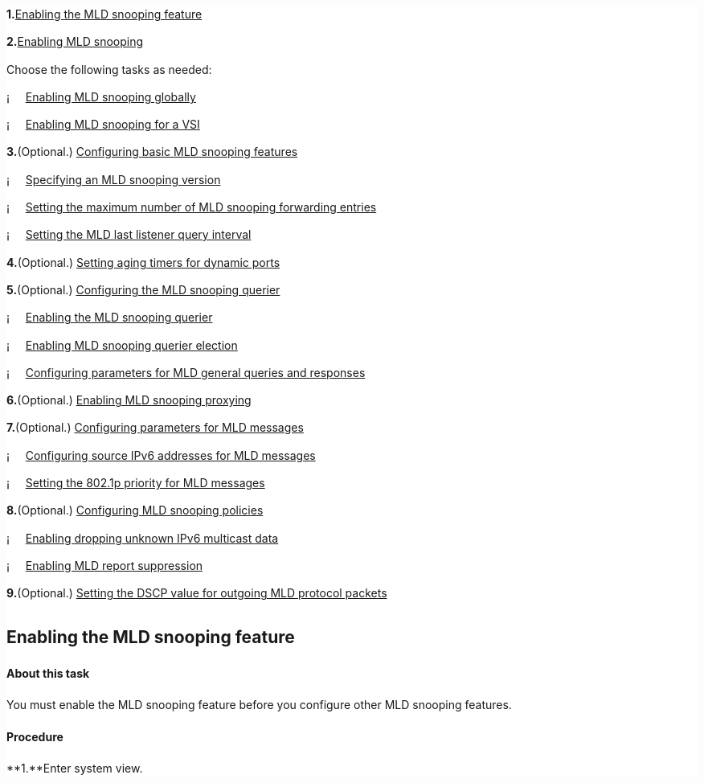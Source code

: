 **1\.**[Enabling the MLD snooping feature](#_Ref480301545)

**2\.**[Enabling MLD snooping](#_Ref480301553)

Choose the following tasks as needed:

¡     [Enabling MLD snooping globally](#_Ref480301561)

¡     [Enabling MLD snooping for a VSI](#_Ref480301573)

**3\.**(Optional.) [Configuring basic MLD snooping features](#_Ref474348582)

¡     [Specifying an MLD snooping version](#_Ref474348629)

¡     [Setting the maximum number of MLD
snooping forwarding entries](#_Ref386204066)

¡     [Setting the MLD last listener query
interval](#_Ref445913696)

**4\.**(Optional.) [Setting aging timers for dynamic ports](#_Ref386204144)

**5\.**(Optional.) [Configuring the MLD snooping querier](#_Ref365103349)

¡     [Enabling the MLD snooping querier](#_Ref474348940)

¡     [Enabling MLD snooping querier election](#_Ref490468594)

¡     [Configuring parameters for MLD general queries
and responses](#_Ref474348945)

**6\.**(Optional.) [Enabling MLD snooping proxying](#_Ref503857335)

**7\.**(Optional.) [Configuring parameters for MLD messages](#_Ref365103384)

¡     [Configuring source IPv6 addresses for
MLD messages](#_Ref365103396)

¡     [Setting the 802.1p priority for MLD
messages](#_Ref474348988)

**8\.**(Optional.) [Configuring MLD snooping policies](#_Ref474349003)

¡     [Enabling dropping unknown IPv6 multicast
data](#_Ref332975250)

¡     [Enabling MLD report suppression](#_Ref474349022)

**9\.**(Optional.) [Setting the DSCP value for outgoing MLD
protocol packets](#_Ref491337104)

## Enabling the MLD snooping feature

#### About this task

You must enable the MLD snooping feature
before you configure other MLD snooping features.

#### Procedure

**1\.**Enter system view.
